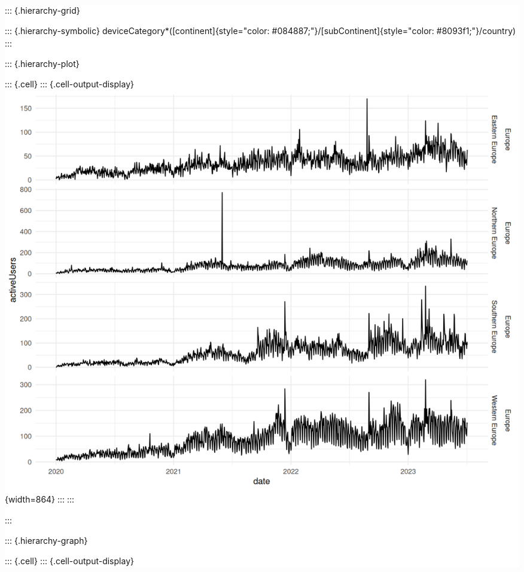 ::: {.hierarchy-grid}

::: {.hierarchy-symbolic}
deviceCategory\*([continent]{style="color: #084887;"}/[subContinent]{style="color: #8093f1;"}/country)
:::

::: {.hierarchy-plot}

::: {.cell}
::: {.cell-output-display}
![](index_files/figure-revealjs/unnamed-chunk-21-1.png){width=864}
:::
:::

:::

::: {.hierarchy-graph}

::: {.cell}
::: {.cell-output-display}
